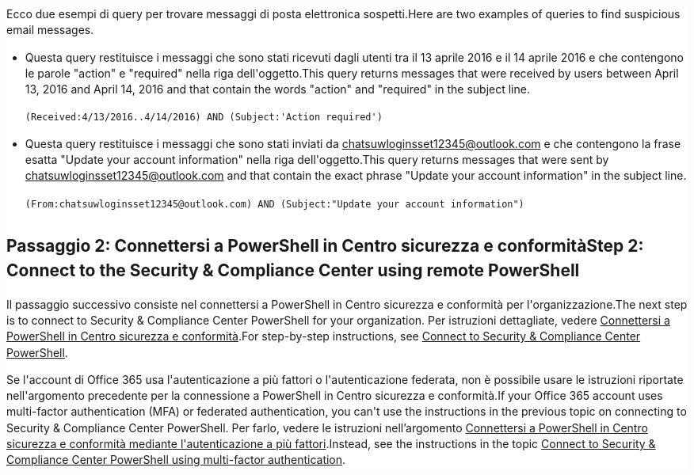 <span data-ttu-id="8d85b-147">Ecco due esempi di query per trovare messaggi di posta elettronica sospetti.</span><span class="sxs-lookup"><span data-stu-id="8d85b-147">Here are two examples of queries to find suspicious email messages.</span></span>
  
- <span data-ttu-id="8d85b-148">Questa query restituisce i messaggi che sono stati ricevuti dagli utenti tra il 13 aprile 2016 e il 14 aprile 2016 e che contengono le parole "action" e "required" nella riga dell'oggetto.</span><span class="sxs-lookup"><span data-stu-id="8d85b-148">This query returns messages that were received by users between April 13, 2016 and April 14, 2016 and that contain the words "action" and "required" in the subject line.</span></span>
    
    ```
    (Received:4/13/2016..4/14/2016) AND (Subject:'Action required')
    ```
   
- <span data-ttu-id="8d85b-149">Questa query restituisce i messaggi che sono stati inviati da chatsuwloginsset12345@outlook.com e che contengono la frase esatta "Update your account information" nella riga dell'oggetto.</span><span class="sxs-lookup"><span data-stu-id="8d85b-149">This query returns messages that were sent by chatsuwloginsset12345@outlook.com and that contain the exact phrase "Update your account information" in the subject line.</span></span>
    
    ```
    (From:chatsuwloginsset12345@outlook.com) AND (Subject:"Update your account information")
    ```

## <a name="step-2-connect-to-security--compliance-center-powershell"></a><span data-ttu-id="8d85b-150">Passaggio 2: Connettersi a PowerShell in Centro sicurezza e conformità</span><span class="sxs-lookup"><span data-stu-id="8d85b-150">Step 2: Connect to the Security & Compliance Center using remote PowerShell</span></span>

<span data-ttu-id="8d85b-151">Il passaggio successivo consiste nel connettersi a PowerShell in Centro sicurezza e conformità per l'organizzazione.</span><span class="sxs-lookup"><span data-stu-id="8d85b-151">The next step is to connect to Security & Compliance Center PowerShell for your organization.</span></span> <span data-ttu-id="8d85b-152">Per istruzioni dettagliate, vedere [Connettersi a PowerShell in Centro sicurezza e conformità](https://docs.microsoft.com/powershell/exchange/office-365-scc/connect-to-scc-powershell/connect-to-scc-powershell).</span><span class="sxs-lookup"><span data-stu-id="8d85b-152">For step-by-step instructions, see [Connect to Security & Compliance Center PowerShell](https://docs.microsoft.com/powershell/exchange/office-365-scc/connect-to-scc-powershell/connect-to-scc-powershell).</span></span>
  
<span data-ttu-id="8d85b-153">Se l'account di Office 365 usa l'autenticazione a più fattori o l'autenticazione federata, non è possibile usare le istruzioni riportate nell'argomento precedente per la connessione a PowerShell in Centro sicurezza e conformità.</span><span class="sxs-lookup"><span data-stu-id="8d85b-153">If your Office 365 account uses multi-factor authentication (MFA) or federated authentication, you can't use the instructions in the previous topic on connecting to Security & Compliance Center PowerShell.</span></span> <span data-ttu-id="8d85b-154">Per farlo, vedere le istruzioni nell’argomento [Connettersi a PowerShell in Centro sicurezza e conformità mediante l'autenticazione a più fattori](https://docs.microsoft.com/powershell/exchange/office-365-scc/connect-to-scc-powershell/mfa-connect-to-scc-powershell).</span><span class="sxs-lookup"><span data-stu-id="8d85b-154">Instead, see the instructions in the topic [Connect to Security & Compliance Center PowerShell using multi-factor authentication](https://docs.microsoft.com/powershell/exchange/office-365-scc/connect-to-scc-powershell/mfa-connect-to-scc-powershell).</span></span>
  